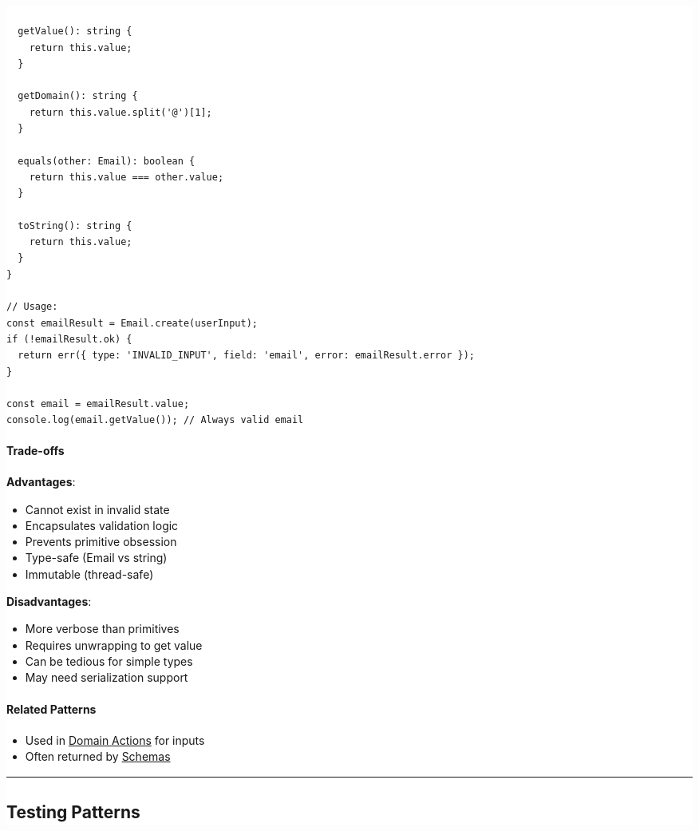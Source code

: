 ```{{LANGUAGE}}

  getValue(): string {
    return this.value;
  }

  getDomain(): string {
    return this.value.split('@')[1];
  }

  equals(other: Email): boolean {
    return this.value === other.value;
  }

  toString(): string {
    return this.value;
  }
}

// Usage:
const emailResult = Email.create(userInput);
if (!emailResult.ok) {
  return err({ type: 'INVALID_INPUT', field: 'email', error: emailResult.error });
}

const email = emailResult.value;
console.log(email.getValue()); // Always valid email
```

#### Trade-offs

**Advantages**:
- Cannot exist in invalid state
- Encapsulates validation logic
- Prevents primitive obsession
- Type-safe (Email vs string)
- Immutable (thread-safe)

**Disadvantages**:
- More verbose than primitives
- Requires unwrapping to get value
- Can be tedious for simple types
- May need serialization support

#### Related Patterns

- Used in [Domain Actions](#domain-actions) for inputs
- Often returned by [Schemas](#schemas)

---

## Testing Patterns
